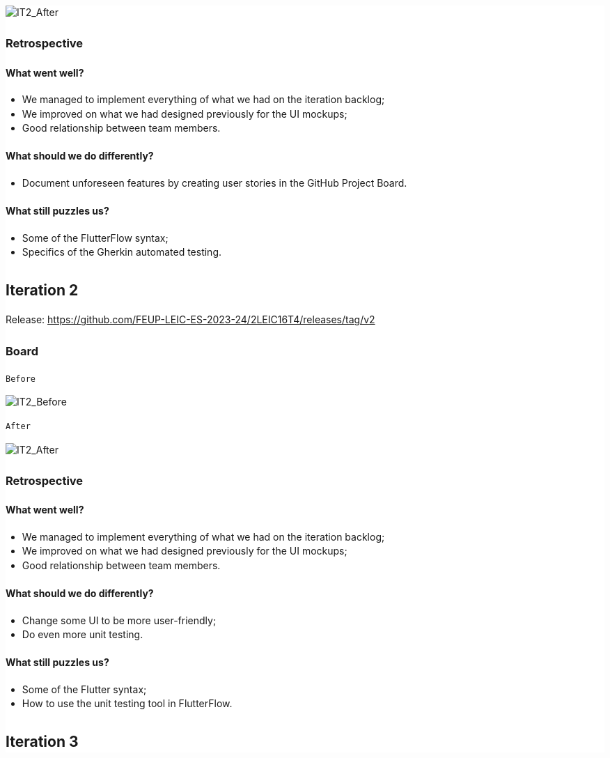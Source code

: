 ![IT2_After](https://github.com/FEUP-LEIC-ES-2023-24/2LEIC16T4/assets/116494634/44a35718-6a06-417e-acc4-2f0360e2800c)


### Retrospective

#### What went well?

- We managed to implement everything of what we had on the iteration backlog;
- We improved on what we had designed previously for the UI mockups;
- Good relationship between team members.

#### What should we do differently?

- Document unforeseen features by creating user stories in the GitHub Project Board.

#### What still puzzles us?

- Some of the FlutterFlow syntax;
- Specifics of the Gherkin automated testing.

## Iteration 2

Release: https://github.com/FEUP-LEIC-ES-2023-24/2LEIC16T4/releases/tag/v2

### Board

`Before`

![IT2_Before](https://github.com/FEUP-LEIC-ES-2023-24/2LEIC16T4/assets/116494634/b8626b2d-1011-48b4-8774-38f7259e99cb)


`After`

![IT2_After](https://github.com/FEUP-LEIC-ES-2023-24/2LEIC16T4/assets/116494634/8425091d-e133-414c-875e-f4ffee40cb4d)


### Retrospective

#### What went well?

- We managed to implement everything of what we had on the iteration backlog;
- We improved on what we had designed previously for the UI mockups;
- Good relationship between team members.

#### What should we do differently?

- Change some UI to be more user-friendly;
- Do even more unit testing.

#### What still puzzles us?

- Some of the Flutter syntax;
- How to use the unit testing tool in FlutterFlow.

## Iteration 3
